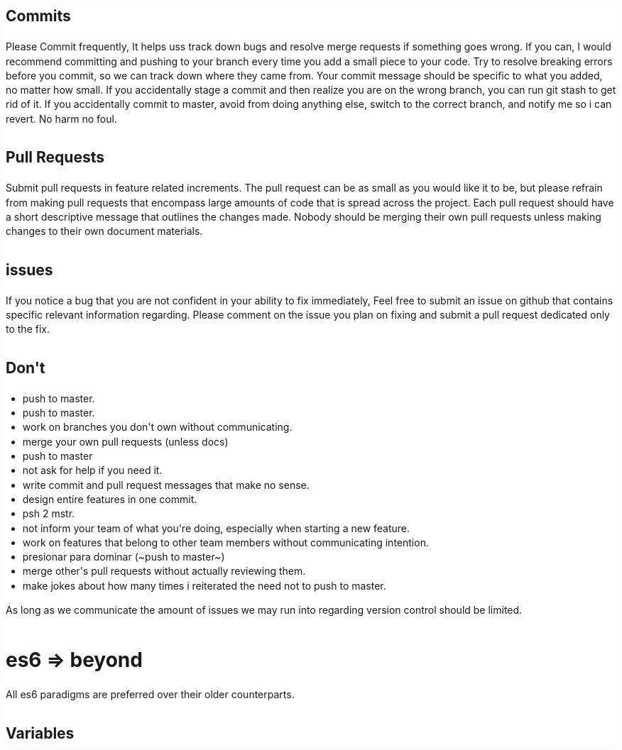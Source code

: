 ## Commits

Please Commit frequently, It helps uss track down bugs and resolve merge requests if something goes wrong. If you can, I would recommend committing and pushing to your branch every time you add a small piece to your code. Try to resolve breaking errors before you commit, so we can track down where they came from. Your commit message should be specific to what you added, no matter how small. If you accidentally stage a commit and then realize you are on the wrong branch, you can run git stash to get rid of it. If you accidentally commit to master, avoid from doing anything else, switch to the correct branch, and notify me so i can revert. No harm no foul.

## Pull Requests

Submit pull requests in feature related increments. The pull request can be as small as you would like it to be, but please refrain from making pull requests that encompass large amounts of code that is spread across the project. Each pull request should have a short descriptive message that outlines the changes made. Nobody should be merging their own pull requests unless making changes to their own document materials.

## issues

If you notice a bug that you are not confident in your ability to fix immediately, Feel free to submit an issue on github that contains specific relevant information regarding. Please comment on the issue you plan on fixing and submit a pull request dedicated only to the fix.

## Don't

- push to master.
- push to master.
- work on branches you don't own without communicating.
- merge your own pull requests (unless docs)
- push to master
- not ask for help if you need it.
- write commit and pull request messages that make no sense.
- design entire features in one commit.
- psh 2 mstr.
- not inform your team of what you're doing, especially when starting a new feature.
- work on features that belong to other team members without communicating intention.
- presionar para dominar (~push to master~)
- merge other's pull requests without actually reviewing them.
- make jokes about how many times i reiterated the need not to push to master.

As long as we communicate the amount of issues we may run into regarding version control should be limited.

# es6 => beyond

All es6 paradigms are preferred over their older counterparts.

## Variables

